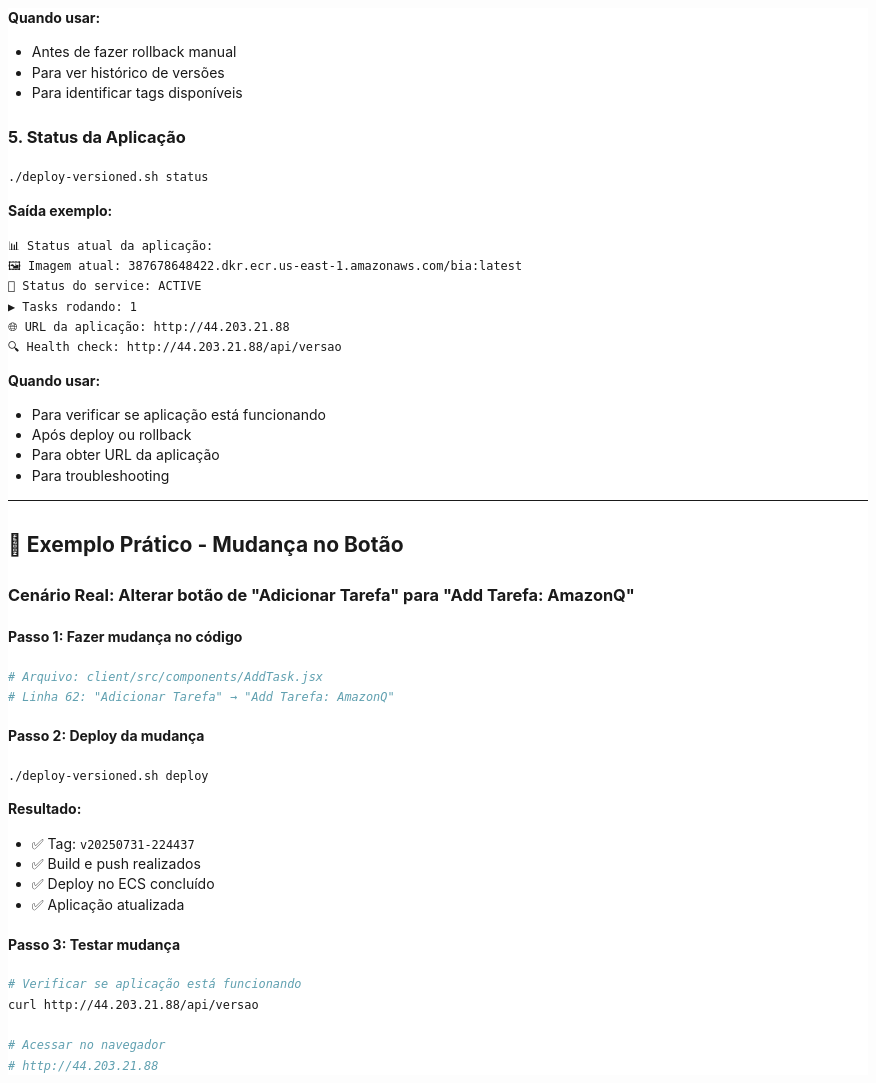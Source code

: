 **Quando usar:**
- Antes de fazer rollback manual
- Para ver histórico de versões
- Para identificar tags disponíveis

### **5. Status da Aplicação**

```bash
./deploy-versioned.sh status
```

**Saída exemplo:**
```
📊 Status atual da aplicação:
🖼️ Imagem atual: 387678648422.dkr.ecr.us-east-1.amazonaws.com/bia:latest
🔄 Status do service: ACTIVE
▶️ Tasks rodando: 1
🌐 URL da aplicação: http://44.203.21.88
🔍 Health check: http://44.203.21.88/api/versao
```

**Quando usar:**
- Para verificar se aplicação está funcionando
- Após deploy ou rollback
- Para obter URL da aplicação
- Para troubleshooting

---

## 🎯 **Exemplo Prático - Mudança no Botão**

### **Cenário Real:** Alterar botão de "Adicionar Tarefa" para "Add Tarefa: AmazonQ"

#### **Passo 1: Fazer mudança no código**
```bash
# Arquivo: client/src/components/AddTask.jsx
# Linha 62: "Adicionar Tarefa" → "Add Tarefa: AmazonQ"
```

#### **Passo 2: Deploy da mudança**
```bash
./deploy-versioned.sh deploy
```
**Resultado:**
- ✅ Tag: `v20250731-224437`
- ✅ Build e push realizados
- ✅ Deploy no ECS concluído
- ✅ Aplicação atualizada

#### **Passo 3: Testar mudança**
```bash
# Verificar se aplicação está funcionando
curl http://44.203.21.88/api/versao

# Acessar no navegador
# http://44.203.21.88
```

